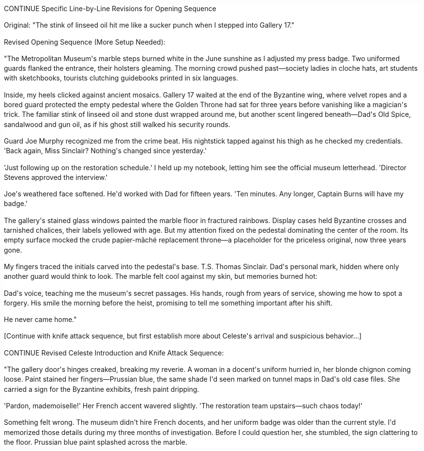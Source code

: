 CONTINUE
Specific Line-by-Line Revisions for Opening Sequence

Original:
"The stink of linseed oil hit me like a sucker punch when I stepped into Gallery 17."

Revised Opening Sequence (More Setup Needed):

"The Metropolitan Museum's marble steps burned white in the June sunshine as I adjusted my press badge. Two uniformed guards flanked the entrance, their holsters gleaming. The morning crowd pushed past—society ladies in cloche hats, art students with sketchbooks, tourists clutching guidebooks printed in six languages.

Inside, my heels clicked against ancient mosaics. Gallery 17 waited at the end of the Byzantine wing, where velvet ropes and a bored guard protected the empty pedestal where the Golden Throne had sat for three years before vanishing like a magician's trick. The familiar stink of linseed oil and stone dust wrapped around me, but another scent lingered beneath—Dad's Old Spice, sandalwood and gun oil, as if his ghost still walked his security rounds.

Guard Joe Murphy recognized me from the crime beat. His nightstick tapped against his thigh as he checked my credentials. 'Back again, Miss Sinclair? Nothing's changed since yesterday.'

'Just following up on the restoration schedule.' I held up my notebook, letting him see the official museum letterhead. 'Director Stevens approved the interview.'

Joe's weathered face softened. He'd worked with Dad for fifteen years. 'Ten minutes. Any longer, Captain Burns will have my badge.'

The gallery's stained glass windows painted the marble floor in fractured rainbows. Display cases held Byzantine crosses and tarnished chalices, their labels yellowed with age. But my attention fixed on the pedestal dominating the center of the room. Its empty surface mocked the crude papier-mâché replacement throne—a placeholder for the priceless original, now three years gone.

My fingers traced the initials carved into the pedestal's base. T.S. Thomas Sinclair. Dad's personal mark, hidden where only another guard would think to look. The marble felt cool against my skin, but memories burned hot:

Dad's voice, teaching me the museum's secret passages. His hands, rough from years of service, showing me how to spot a forgery. His smile the morning before the heist, promising to tell me something important after his shift.

He never came home."

[Continue with knife attack sequence, but first establish more about Celeste's arrival and suspicious behavior...]

CONTINUE
Revised Celeste Introduction and Knife Attack Sequence:

"The gallery door's hinges creaked, breaking my reverie. A woman in a docent's uniform hurried in, her blonde chignon coming loose. Paint stained her fingers—Prussian blue, the same shade I'd seen marked on tunnel maps in Dad's old case files. She carried a sign for the Byzantine exhibits, fresh paint dripping.

'Pardon, mademoiselle!' Her French accent wavered slightly. 'The restoration team upstairs—such chaos today!'

Something felt wrong. The museum didn't hire French docents, and her uniform badge was older than the current style. I'd memorized those details during my three months of investigation. Before I could question her, she stumbled, the sign clattering to the floor. Prussian blue paint splashed across the marble.
